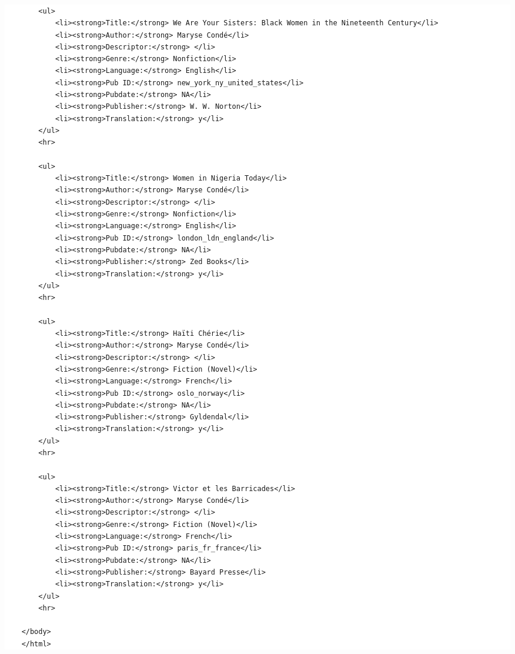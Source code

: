             <ul>
                <li><strong>Title:</strong> We Are Your Sisters: Black Women in the Nineteenth Century</li>
                <li><strong>Author:</strong> Maryse Condé</li>
                <li><strong>Descriptor:</strong> </li>
                <li><strong>Genre:</strong> Nonfiction</li>
                <li><strong>Language:</strong> English</li>
                <li><strong>Pub ID:</strong> new_york_ny_united_states</li>
                <li><strong>Pubdate:</strong> NA</li>
                <li><strong>Publisher:</strong> W. W. Norton</li>
                <li><strong>Translation:</strong> y</li>
            </ul>
            <hr>
            
            <ul>
                <li><strong>Title:</strong> Women in Nigeria Today</li>
                <li><strong>Author:</strong> Maryse Condé</li>
                <li><strong>Descriptor:</strong> </li>
                <li><strong>Genre:</strong> Nonfiction</li>
                <li><strong>Language:</strong> English</li>
                <li><strong>Pub ID:</strong> london_ldn_england</li>
                <li><strong>Pubdate:</strong> NA</li>
                <li><strong>Publisher:</strong> Zed Books</li>
                <li><strong>Translation:</strong> y</li>
            </ul>
            <hr>
            
            <ul>
                <li><strong>Title:</strong> Haïti Chérie</li>
                <li><strong>Author:</strong> Maryse Condé</li>
                <li><strong>Descriptor:</strong> </li>
                <li><strong>Genre:</strong> Fiction (Novel)</li>
                <li><strong>Language:</strong> French</li>
                <li><strong>Pub ID:</strong> oslo_norway</li>
                <li><strong>Pubdate:</strong> NA</li>
                <li><strong>Publisher:</strong> Gyldendal</li>
                <li><strong>Translation:</strong> y</li>
            </ul>
            <hr>
            
            <ul>
                <li><strong>Title:</strong> Victor et les Barricades</li>
                <li><strong>Author:</strong> Maryse Condé</li>
                <li><strong>Descriptor:</strong> </li>
                <li><strong>Genre:</strong> Fiction (Novel)</li>
                <li><strong>Language:</strong> French</li>
                <li><strong>Pub ID:</strong> paris_fr_france</li>
                <li><strong>Pubdate:</strong> NA</li>
                <li><strong>Publisher:</strong> Bayard Presse</li>
                <li><strong>Translation:</strong> y</li>
            </ul>
            <hr>
            
        </body>
        </html>
        